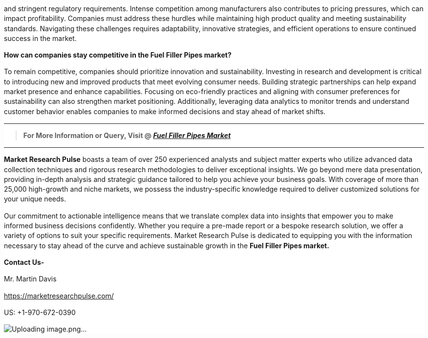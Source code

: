 and stringent regulatory requirements. Intense competition among manufacturers also contributes to pricing pressures, which can impact profitability. Companies must address these hurdles while maintaining high product quality and meeting sustainability standards. Navigating these challenges requires adaptability, innovative strategies, and efficient operations to ensure continued success in the market.</p><p><strong>How can companies stay competitive in the Fuel Filler Pipes market?</strong></p><p>To remain competitive, companies should prioritize innovation and sustainability. Investing in research and development is critical to introducing new and improved products that meet evolving consumer needs. Building strategic partnerships can help expand market presence and enhance capabilities. Focusing on eco-friendly practices and aligning with consumer preferences for sustainability can also strengthen market positioning. Additionally, leveraging data analytics to monitor trends and understand customer behavior enables companies to make informed decisions and stay ahead of market shifts.</p><hr /><blockquote><p><strong>For More Information or Query, Visit @&nbsp;<em><a href="https://marketresearchpulse.com/report/135557/fuel-filler-pipes-market?utm_source=Linkedin&utm_medium=0116">Fuel Filler Pipes Market</a></em></strong></p></blockquote><hr /><p><strong>Market Research Pulse</strong> boasts a team of over 250 experienced analysts and subject matter experts who utilize advanced data collection techniques and rigorous research methodologies to deliver exceptional insights. We go beyond mere data presentation, providing in-depth analysis and strategic guidance tailored to help you achieve your business goals. With coverage of more than 25,000 high-growth and niche markets, we possess the industry-specific knowledge required to deliver customized solutions for your unique needs.</p><p>Our commitment to actionable intelligence means that we translate complex data into insights that empower you to make informed business decisions confidently. Whether you require a pre-made report or a bespoke research solution, we offer a variety of options to suit your specific requirements. Market Research Pulse is dedicated to equipping you with the information necessary to stay ahead of the curve and achieve sustainable growth in the <strong>Fuel Filler Pipes market.</strong></p><p><strong>Contact Us-</strong></p><p>Mr. Martin Davis</p><p>https://marketresearchpulse.com/</p><p>US: +1-970-672-0390</p>
![Uploading image.png…]()
